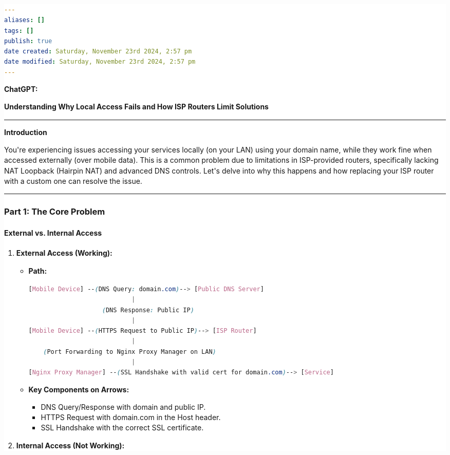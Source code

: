 ```yaml
---
aliases: []
tags: []
publish: true
date created: Saturday, November 23rd 2024, 2:57 pm
date modified: Saturday, November 23rd 2024, 2:57 pm
---
```



**ChatGPT:**

**Understanding Why Local Access Fails and How ISP Routers Limit Solutions**

* * *

**Introduction**

You're experiencing issues accessing your services locally (on your LAN) using your domain name, while they work fine when accessed externally (over mobile data). This is a common problem due to limitations in ISP-provided routers, specifically lacking NAT Loopback (Hairpin NAT) and advanced DNS controls. Let's delve into why this happens and how replacing your ISP router with a custom one can resolve the issue.

* * *

### **Part 1: The Core Problem**

#### **External vs. Internal Access**

1. **External Access (Working):**
    
    - **Path:**
        
        ```scss
        [Mobile Device] --(DNS Query: domain.com)--> [Public DNS Server]
                                    |
                            (DNS Response: Public IP)
                                    |
        [Mobile Device] --(HTTPS Request to Public IP)--> [ISP Router]
                                    |
            (Port Forwarding to Nginx Proxy Manager on LAN)
                                    |
        [Nginx Proxy Manager] --(SSL Handshake with valid cert for domain.com)--> [Service]
        ```
        
    - **Key Components on Arrows:**
        - DNS Query/Response with domain and public IP.
        - HTTPS Request with domain.com in the Host header.
        - SSL Handshake with the correct SSL certificate.
2. **Internal Access (Not Working):**
    